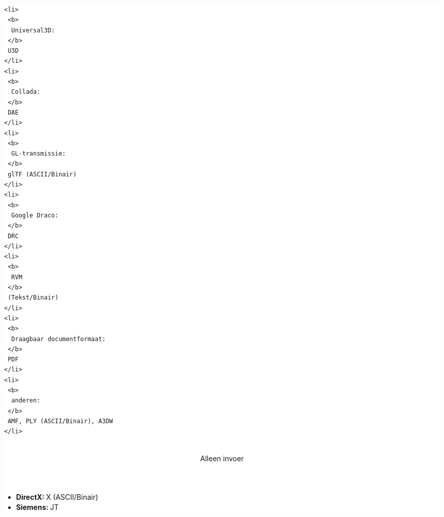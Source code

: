     <li>
     <b>
      Universal3D:
     </b>
     U3D
    </li>
    <li>
     <b>
      Collada:
     </b>
     DAE
    </li>
    <li>
     <b>
      GL-transmissie:
     </b>
     glTF (ASCII/Binair)
    </li>
    <li>
     <b>
      Google Draco:
     </b>
     DRC
    </li>
    <li>
     <b>
      RVM
     </b>
     (Tekst/Binair)
    </li>
    <li>
     <b>
      Draagbaar documentformaat:
     </b>
     PDF
    </li>
    <li>
     <b>
      anderen:
     </b>
     AMF, PLY (ASCII/Binair), A3DW
    </li>
   </ul>
  </div>
  
  <div class="d1-col d1-right">
   <br/>
   <header>
    <i class="fa fa-long-arrow-down">
    </i>
    Alleen invoer
   </header>
   <ul>
    <li>
     <b>
      DirectX:
     </b>
     X (ASCII/Binair)
    </li>
    <li>
     <b>
      Siemens:
     </b>
     JT